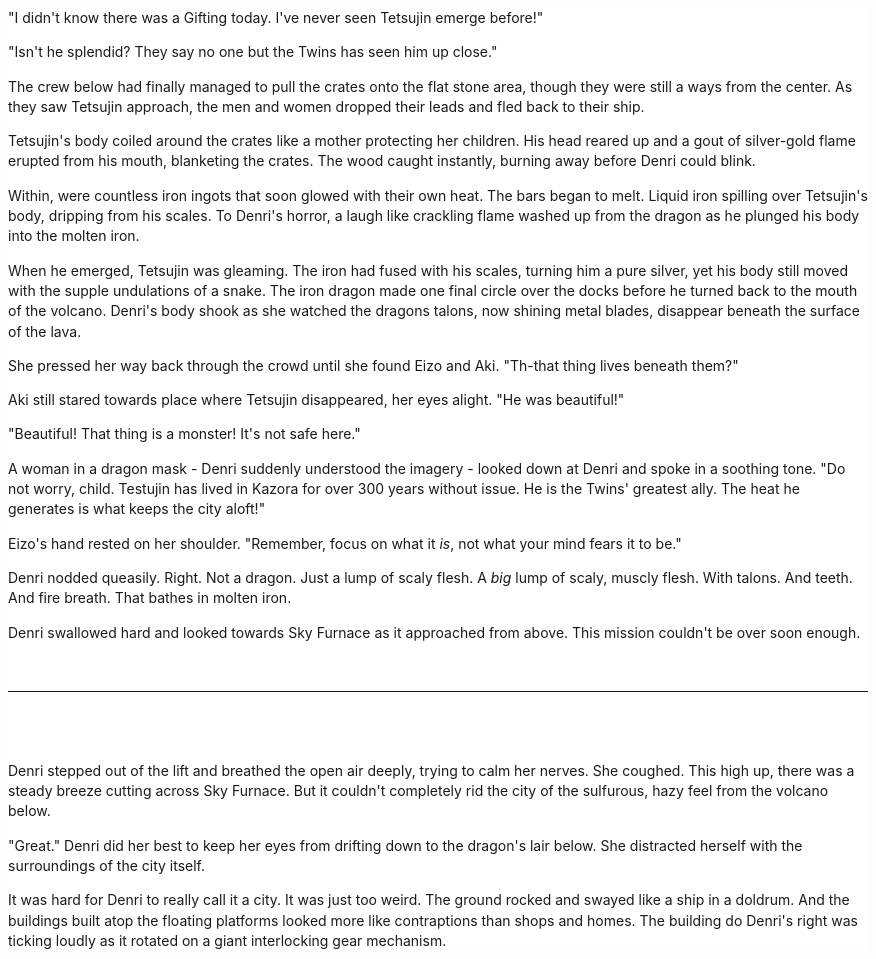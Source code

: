 "I didn't know there was a Gifting today. I've never seen Tetsujin emerge before!"

"Isn't he splendid? They say no one but the Twins has seen him up close."

The crew below had finally managed to pull the crates onto the flat stone area, though they were still a ways from the center. As they saw Tetsujin approach, the men and women dropped their leads and fled back to their ship.

Tetsujin's body coiled around the crates like a mother protecting her children. His head reared up and a gout of silver-gold flame erupted from his mouth, blanketing the crates. The wood caught instantly, burning away before Denri could blink.

Within, were countless iron ingots that soon glowed with their own heat. The bars began to melt. Liquid iron spilling over Tetsujin's body, dripping from his scales. To Denri's horror, a laugh like crackling flame washed up from the dragon as he plunged his body into the molten iron.

When he emerged, Tetsujin was gleaming. The iron had fused with his scales, turning him a pure silver, yet his body still moved with the supple undulations of a snake. The iron dragon made one final circle over the docks before he turned back to the mouth of the volcano. Denri's body shook as she watched the dragons talons, now shining metal blades, disappear beneath the surface of the lava.

She pressed her way back through the crowd until she found Eizo and Aki. "Th-that thing lives beneath them?"

Aki still stared towards place where Tetsujin disappeared, her eyes alight. "He was beautiful!"

"Beautiful! That thing is a monster! It's not safe here."

A woman in a dragon mask - Denri suddenly understood the imagery - looked down at Denri and spoke in a soothing tone. "Do not worry, child. Testujin has lived in Kazora for over 300 years without issue. He is the Twins' greatest ally. The heat he generates is what keeps the city aloft!"

Eizo's hand rested on her shoulder. "Remember, focus on what it _is_, not what your mind fears it to be."

Denri nodded queasily. Right. Not a dragon. Just a lump of scaly flesh. A _big_ lump of scaly, muscly flesh. With talons. And teeth. And fire breath. That bathes in molten iron.

Denri swallowed hard and looked towards Sky Furnace as it approached from above. This mission couldn't be over soon enough.

<br />

---
<br />
<br />

Denri stepped out of the lift and breathed the open air deeply, trying to calm her nerves. She coughed. This high up, there was a steady breeze cutting across Sky Furnace. But it couldn't completely rid the city of the sulfurous, hazy feel from the volcano below.

"Great." Denri did her best to keep her eyes from drifting down to the dragon's lair below. She distracted herself with the surroundings of the city itself.

It was hard for Denri to really call it a city. It was just too weird. The ground rocked and swayed like a ship in a doldrum. And the buildings built atop the floating platforms looked more like contraptions than shops and homes. The building do Denri's right was ticking loudly as it rotated on a giant interlocking gear mechanism.
